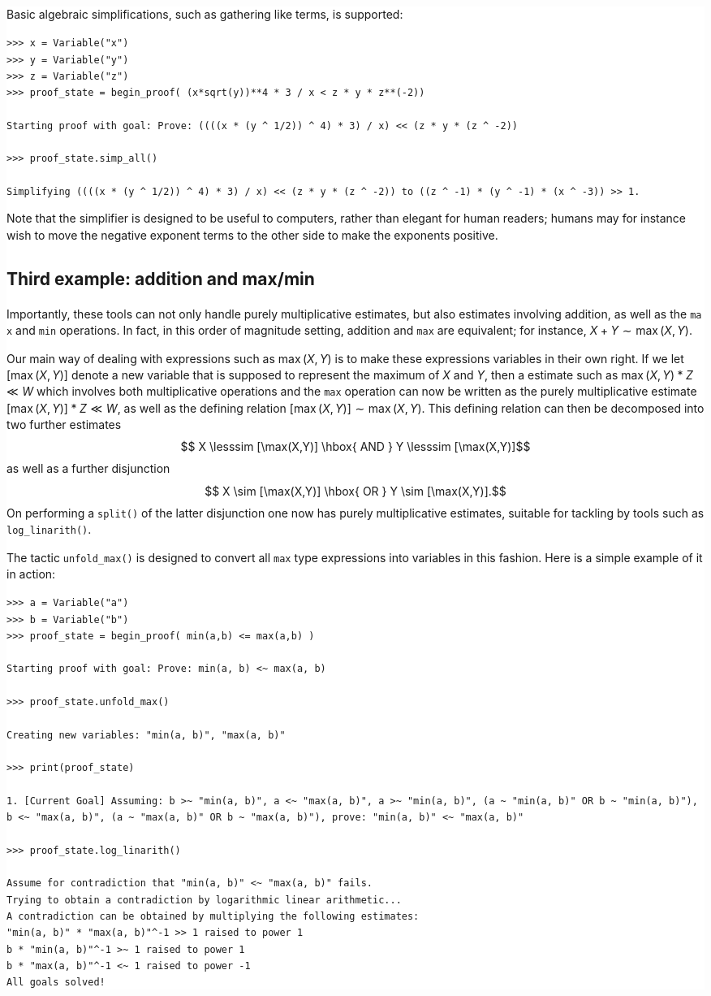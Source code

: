 Basic algebraic simplifications, such as gathering like terms, is supported:
```
>>> x = Variable("x")
>>> y = Variable("y")
>>> z = Variable("z")
>>> proof_state = begin_proof( (x*sqrt(y))**4 * 3 / x < z * y * z**(-2))

Starting proof with goal: Prove: ((((x * (y ^ 1/2)) ^ 4) * 3) / x) << (z * y * (z ^ -2))

>>> proof_state.simp_all()

Simplifying ((((x * (y ^ 1/2)) ^ 4) * 3) / x) << (z * y * (z ^ -2)) to ((z ^ -1) * (y ^ -1) * (x ^ -3)) >> 1.
```

Note that the simplifier is designed to be useful to computers, rather than elegant for human readers; humans may for instance wish to move the negative exponent terms to the other side to make the exponents positive.

## Third example: addition and max/min

Importantly, these tools can not only handle purely multiplicative estimates, but also estimates involving addition, as well as the `max` and `min` operations.  In fact, in this order of magnitude setting, addition and `max` are equivalent; for instance, $X+Y \sim \max(X,Y)$.

Our main way of dealing with expressions such as $\max(X,Y)$ is to make these expressions variables in their own right.  If we let $[\max(X,Y)]$ denote a new variable that is supposed to represent the maximum of $X$ and $Y$, then a estimate such as $\max(X,Y) * Z \ll W$ which involves both multiplicative operations and the `max` operation can now be written as the purely multiplicative estimate $[\max(X,Y)] * Z \ll W$, as well as the defining relation $[\max(X,Y)] \sim \max(X,Y)$.  This defining relation can then be decomposed into two further estimates
$$ X \lesssim [\max(X,Y)] \hbox{ AND } Y \lesssim [\max(X,Y)]$$
as well as a further disjunction
$$ X \sim [\max(X,Y)] \hbox{ OR } Y \sim [\max(X,Y)].$$
On performing a `split()` of the latter disjunction one now has purely multiplicative estimates, suitable for tackling by tools such as `log_linarith()`.

The tactic `unfold_max()` is designed to convert all `max` type expressions into variables in this fashion.  Here is a simple example of it in action:

```
>>> a = Variable("a")
>>> b = Variable("b")
>>> proof_state = begin_proof( min(a,b) <= max(a,b) )

Starting proof with goal: Prove: min(a, b) <~ max(a, b)

>>> proof_state.unfold_max()

Creating new variables: "min(a, b)", "max(a, b)"

>>> print(proof_state)

1. [Current Goal] Assuming: b >~ "min(a, b)", a <~ "max(a, b)", a >~ "min(a, b)", (a ~ "min(a, b)" OR b ~ "min(a, b)"), b <~ "max(a, b)", (a ~ "max(a, b)" OR b ~ "max(a, b)"), prove: "min(a, b)" <~ "max(a, b)"

>>> proof_state.log_linarith()

Assume for contradiction that "min(a, b)" <~ "max(a, b)" fails.
Trying to obtain a contradiction by logarithmic linear arithmetic...
A contradiction can be obtained by multiplying the following estimates:
"min(a, b)" * "max(a, b)"^-1 >> 1 raised to power 1
b * "min(a, b)"^-1 >~ 1 raised to power 1
b * "max(a, b)"^-1 <~ 1 raised to power -1
All goals solved!
```